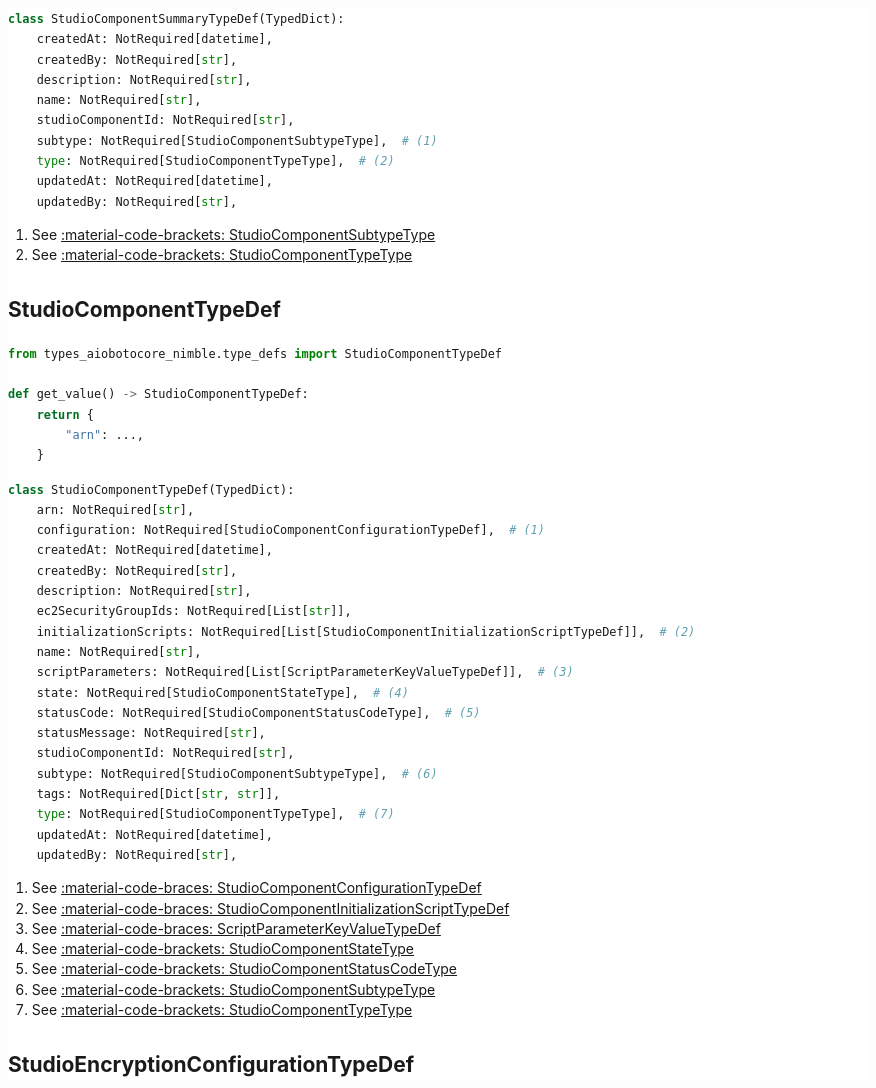 ```python title="Definition"
class StudioComponentSummaryTypeDef(TypedDict):
    createdAt: NotRequired[datetime],
    createdBy: NotRequired[str],
    description: NotRequired[str],
    name: NotRequired[str],
    studioComponentId: NotRequired[str],
    subtype: NotRequired[StudioComponentSubtypeType],  # (1)
    type: NotRequired[StudioComponentTypeType],  # (2)
    updatedAt: NotRequired[datetime],
    updatedBy: NotRequired[str],
```

1. See [:material-code-brackets: StudioComponentSubtypeType](./literals.md#studiocomponentsubtypetype) 
2. See [:material-code-brackets: StudioComponentTypeType](./literals.md#studiocomponenttypetype) 
## StudioComponentTypeDef

```python title="Usage Example"
from types_aiobotocore_nimble.type_defs import StudioComponentTypeDef

def get_value() -> StudioComponentTypeDef:
    return {
        "arn": ...,
    }
```

```python title="Definition"
class StudioComponentTypeDef(TypedDict):
    arn: NotRequired[str],
    configuration: NotRequired[StudioComponentConfigurationTypeDef],  # (1)
    createdAt: NotRequired[datetime],
    createdBy: NotRequired[str],
    description: NotRequired[str],
    ec2SecurityGroupIds: NotRequired[List[str]],
    initializationScripts: NotRequired[List[StudioComponentInitializationScriptTypeDef]],  # (2)
    name: NotRequired[str],
    scriptParameters: NotRequired[List[ScriptParameterKeyValueTypeDef]],  # (3)
    state: NotRequired[StudioComponentStateType],  # (4)
    statusCode: NotRequired[StudioComponentStatusCodeType],  # (5)
    statusMessage: NotRequired[str],
    studioComponentId: NotRequired[str],
    subtype: NotRequired[StudioComponentSubtypeType],  # (6)
    tags: NotRequired[Dict[str, str]],
    type: NotRequired[StudioComponentTypeType],  # (7)
    updatedAt: NotRequired[datetime],
    updatedBy: NotRequired[str],
```

1. See [:material-code-braces: StudioComponentConfigurationTypeDef](./type_defs.md#studiocomponentconfigurationtypedef) 
2. See [:material-code-braces: StudioComponentInitializationScriptTypeDef](./type_defs.md#studiocomponentinitializationscripttypedef) 
3. See [:material-code-braces: ScriptParameterKeyValueTypeDef](./type_defs.md#scriptparameterkeyvaluetypedef) 
4. See [:material-code-brackets: StudioComponentStateType](./literals.md#studiocomponentstatetype) 
5. See [:material-code-brackets: StudioComponentStatusCodeType](./literals.md#studiocomponentstatuscodetype) 
6. See [:material-code-brackets: StudioComponentSubtypeType](./literals.md#studiocomponentsubtypetype) 
7. See [:material-code-brackets: StudioComponentTypeType](./literals.md#studiocomponenttypetype) 
## StudioEncryptionConfigurationTypeDef
